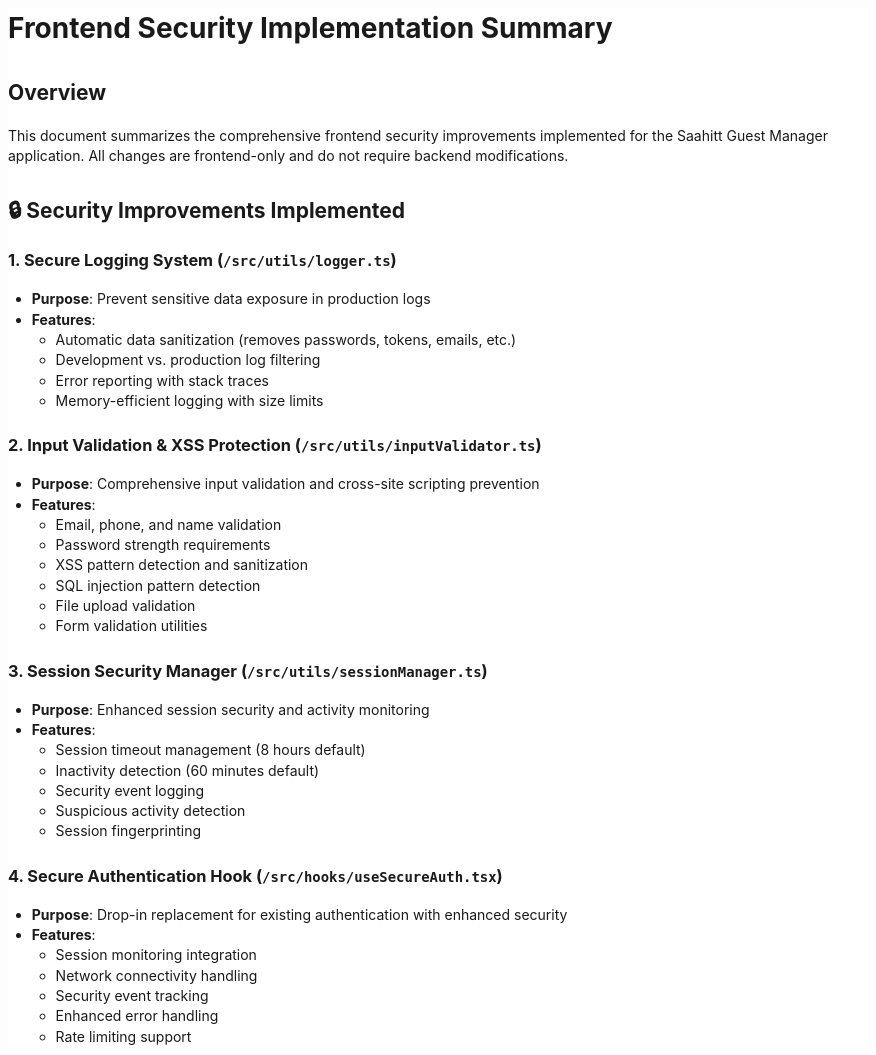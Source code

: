 # Frontend Security Implementation Summary

## Overview

This document summarizes the comprehensive frontend security improvements implemented for the Saahitt Guest Manager application. All changes are frontend-only and do not require backend modifications.

## 🔒 Security Improvements Implemented

### 1. Secure Logging System (`/src/utils/logger.ts`)

- **Purpose**: Prevent sensitive data exposure in production logs
- **Features**:
  - Automatic data sanitization (removes passwords, tokens, emails, etc.)
  - Development vs. production log filtering
  - Error reporting with stack traces
  - Memory-efficient logging with size limits

### 2. Input Validation & XSS Protection (`/src/utils/inputValidator.ts`)

- **Purpose**: Comprehensive input validation and cross-site scripting prevention
- **Features**:
  - Email, phone, and name validation
  - Password strength requirements
  - XSS pattern detection and sanitization
  - SQL injection pattern detection
  - File upload validation
  - Form validation utilities

### 3. Session Security Manager (`/src/utils/sessionManager.ts`)

- **Purpose**: Enhanced session security and activity monitoring
- **Features**:
  - Session timeout management (8 hours default)
  - Inactivity detection (60 minutes default)
  - Security event logging
  - Suspicious activity detection
  - Session fingerprinting

### 4. Secure Authentication Hook (`/src/hooks/useSecureAuth.tsx`)

- **Purpose**: Drop-in replacement for existing authentication with enhanced security
- **Features**:
  - Session monitoring integration
  - Network connectivity handling
  - Security event tracking
  - Enhanced error handling
  - Rate limiting support
